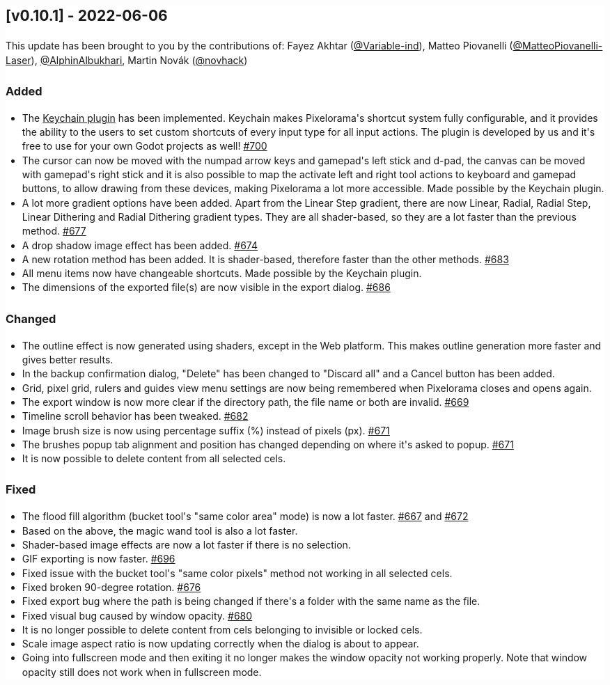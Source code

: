 ## [v0.10.1] - 2022-06-06
This update has been brought to you by the contributions of:
Fayez Akhtar ([@Variable-ind](https://github.com/Variable-ind)), Matteo Piovanelli ([@MatteoPiovanelli-Laser](https://github.com/MatteoPiovanelli-Laser)), [@AlphinAlbukhari](https://github.com/AlphinAlbukhari), Martin Novák ([@novhack](https://github.com/novhack))

### Added
- The [Keychain plugin](https://github.com/Orama-Interactive/Keychain) has been implemented. Keychain makes Pixelorama's shortcut system fully configurable, and it provides the ability to the users to set custom shortcuts of every input type for all input actions. The plugin is developed by us and it's free to use for your own Godot projects as well! [#700](https://github.com/Orama-Interactive/Pixelorama/pull/700)
- The cursor can now be moved with the numpad arrow keys and gamepad's left stick and d-pad, the canvas can be moved with gamepad's right stick and it is also possible to map the activate left and right tool actions to keyboard and gamepad buttons, to allow drawing from these devices, making Pixelorama a lot more accessible. Made possible by the Keychain plugin.
- A lot more gradient options have been added. Apart from the Linear Step gradient, there are now Linear, Radial, Radial Step, Linear Dithering and Radial Dithering gradient types. They are all shader-based, so they are a lot faster than the previous method. [#677](https://github.com/Orama-Interactive/Pixelorama/pull/677)
- A drop shadow image effect has been added. [#674](https://github.com/Orama-Interactive/Pixelorama/pull/674)
- A new rotation method has been added. It is shader-based, therefore faster than the other methods. [#683](https://github.com/Orama-Interactive/Pixelorama/pull/683)
- All menu items now have changeable shortcuts. Made possible by the Keychain plugin.
- The dimensions of the exported file(s) are now visible in the export dialog. [#686](https://github.com/Orama-Interactive/Pixelorama/pull/686)

### Changed
- The outline effect is now generated using shaders, except in the Web platform. This makes outline generation more faster and gives better results.
- In the backup confirmation dialog, "Delete" has been changed to "Discard all" and a Cancel button has been added.
- Grid, pixel grid, rulers and guides view menu settings are now being remembered when Pixelorama closes and opens again.
- The export window is now more clear if the directory path, the file name or both are invalid. [#669](https://github.com/Orama-Interactive/Pixelorama/pull/669)
- Timeline scroll behavior has been tweaked. [#682](https://github.com/Orama-Interactive/Pixelorama/pull/682)
- Image brush size is now using percentage suffix (%) instead of pixels (px). [#671](https://github.com/Orama-Interactive/Pixelorama/pull/671)
- The brushes popup tab alignment and position has changed depending on where it's asked to popup. [#671](https://github.com/Orama-Interactive/Pixelorama/pull/671)
- It is now possible to delete content from all selected cels.

### Fixed
- The flood fill algorithm (bucket tool's "same color area" mode) is now a lot faster. [#667](https://github.com/Orama-Interactive/Pixelorama/pull/667) and [#672](https://github.com/Orama-Interactive/Pixelorama/pull/672)
- Based on the above, the magic wand tool is also a lot faster.
- Shader-based image effects are now a lot faster if there is no selection.
- GIF exporting is now faster. [#696](https://github.com/Orama-Interactive/Pixelorama/pull/696)
- Fixed issue with the bucket tool's "same color pixels" method not working in all selected cels.
- Fixed broken 90-degree rotation. [#676](https://github.com/Orama-Interactive/Pixelorama/pull/676)
- Fixed export bug where the path is being changed if there's a folder with the same name as the file.
- Fixed visual bug caused by window opacity. [#680](https://github.com/Orama-Interactive/Pixelorama/pull/680)
- It is no longer possible to delete content from cels belonging to invisible or locked cels.
- Scale image aspect ratio is now updating correctly when the dialog is about to appear.
- Going into fullscreen mode and then exiting it no longer makes the window opacity not working properly. Note that window opacity still does not work when in fullscreen mode.